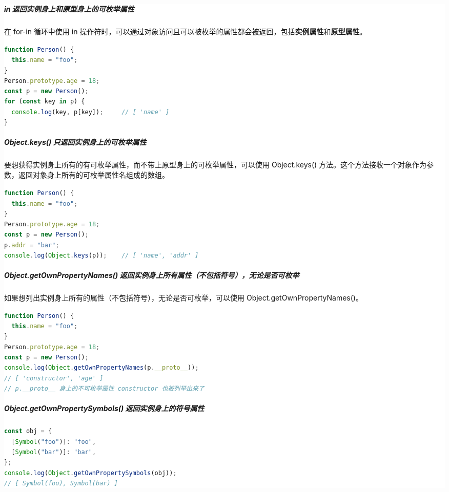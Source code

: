 ##### in 返回实例身上和原型身上的可枚举属性

在 for-in 循环中使用 in 操作符时，可以通过对象访问且可以被枚举的属性都会被返回，包括**实例属性**和**原型属性**。

```javascript
function Person() {
  this.name = "foo";
}
Person.prototype.age = 18;
const p = new Person();
for (const key in p) {
  console.log(key, p[key]);		// [ 'name' ]
}
```

##### Object.keys() 只返回实例身上的可枚举属性

要想获得实例身上所有的有可枚举属性，而不带上原型身上的可枚举属性，可以使用 Object.keys() 方法。这个方法接收一个对象作为参数，返回对象身上所有的可枚举属性名组成的数组。

```javascript
function Person() {
  this.name = "foo";
}
Person.prototype.age = 18;
const p = new Person();
p.addr = "bar";
console.log(Object.keys(p));	// [ 'name', 'addr' ]
```

##### Object.getOwnPropertyNames() 返回实例身上所有属性（不包括符号），无论是否可枚举

如果想列出实例身上所有的属性（不包括符号），无论是否可枚举，可以使用 Object.getOwnPropertyNames()。

```javascript
function Person() {
  this.name = "foo";
}
Person.prototype.age = 18;
const p = new Person();
console.log(Object.getOwnPropertyNames(p.__proto__));
// [ 'constructor', 'age' ]
// p.__proto__ 身上的不可枚举属性 constructor 也被列举出来了
```

##### Object.getOwnPropertySymbols() 返回实例身上的符号属性

```javascript
const obj = {
  [Symbol("foo")]: "foo",
  [Symbol("bar")]: "bar",
};
console.log(Object.getOwnPropertySymbols(obj));
// [ Symbol(foo), Symbol(bar) ]
```
